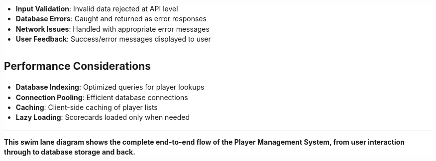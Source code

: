 - **Input Validation**: Invalid data rejected at API level
- **Database Errors**: Caught and returned as error responses
- **Network Issues**: Handled with appropriate error messages
- **User Feedback**: Success/error messages displayed to user

## Performance Considerations

- **Database Indexing**: Optimized queries for player lookups
- **Connection Pooling**: Efficient database connections
- **Caching**: Client-side caching of player lists
- **Lazy Loading**: Scorecards loaded only when needed

---

**This swim lane diagram shows the complete end-to-end flow of the Player Management System, from user interaction through to database storage and back.** 